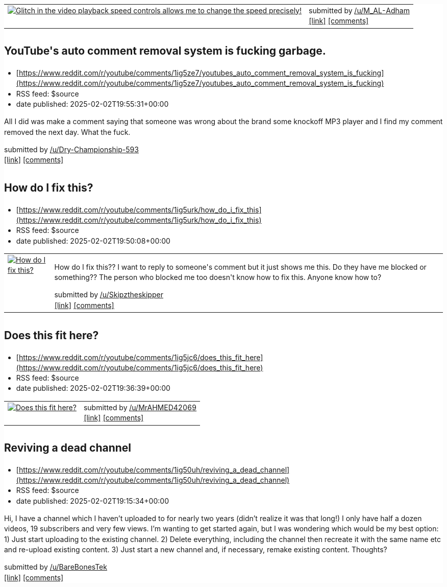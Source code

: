 <table> <tr><td> <a href="https://www.reddit.com/r/youtube/comments/1ig71zo/glitch_in_the_video_playback_speed_controls/"> <img src="https://preview.redd.it/y3pkz8gmesge1.png?width=640&amp;crop=smart&amp;auto=webp&amp;s=a2a4f4c44e11bbbf527d060e55e0fe5d093132cb" alt="Glitch in the video playback speed controls allows me to change the speed precisely!" title="Glitch in the video playback speed controls allows me to change the speed precisely!" /> </a> </td><td> &#32; submitted by &#32; <a href="https://www.reddit.com/user/M_AL-Adham"> /u/M_AL-Adham </a> <br/> <span><a href="https://i.redd.it/y3pkz8gmesge1.png">[link]</a></span> &#32; <span><a href="https://www.reddit.com/r/youtube/comments/1ig71zo/glitch_in_the_video_playback_speed_controls/">[comments]</a></span> </td></tr></table>

## YouTube's auto comment removal system is fucking garbage.
 - [https://www.reddit.com/r/youtube/comments/1ig5ze7/youtubes_auto_comment_removal_system_is_fucking](https://www.reddit.com/r/youtube/comments/1ig5ze7/youtubes_auto_comment_removal_system_is_fucking)
 - RSS feed: $source
 - date published: 2025-02-02T19:55:31+00:00

<div class="md"><p>All I did was make a comment saying that someone was wrong about the brand some knockoff MP3 player and I find my comment removed the next day. What the fuck.</p> </div> &#32; submitted by &#32; <a href="https://www.reddit.com/user/Dry-Championship-593"> /u/Dry-Championship-593 </a> <br/> <span><a href="https://www.reddit.com/r/youtube/comments/1ig5ze7/youtubes_auto_comment_removal_system_is_fucking/">[link]</a></span> &#32; <span><a href="https://www.reddit.com/r/youtube/comments/1ig5ze7/youtubes_auto_comment_removal_system_is_fucking/">[comments]</a></span>

## How do I fix this?
 - [https://www.reddit.com/r/youtube/comments/1ig5urk/how_do_i_fix_this](https://www.reddit.com/r/youtube/comments/1ig5urk/how_do_i_fix_this)
 - RSS feed: $source
 - date published: 2025-02-02T19:50:08+00:00

<table> <tr><td> <a href="https://www.reddit.com/r/youtube/comments/1ig5urk/how_do_i_fix_this/"> <img src="https://preview.redd.it/asd9bedt5sge1.png?width=640&amp;crop=smart&amp;auto=webp&amp;s=756e35ddd3b1a67b0af2d0f036996cfa5ec885a2" alt="How do I fix this?" title="How do I fix this?" /> </a> </td><td> <div class="md"><p>How do I fix this?? I want to reply to someone&#39;s comment but it just shows me this. Do they have me blocked or something?? The person who blocked me too doesn&#39;t know how to fix this. Anyone know how to?</p> </div> &#32; submitted by &#32; <a href="https://www.reddit.com/user/Skipztheskipper"> /u/Skipztheskipper </a> <br/> <span><a href="https://i.redd.it/asd9bedt5sge1.png">[link]</a></span> &#32; <span><a href="https://www.reddit.com/r/youtube/comments/1ig5urk/how_do_i_fix_this/">[comments]</a></span> </td></tr></table>

## Does this fit here?
 - [https://www.reddit.com/r/youtube/comments/1ig5jc6/does_this_fit_here](https://www.reddit.com/r/youtube/comments/1ig5jc6/does_this_fit_here)
 - RSS feed: $source
 - date published: 2025-02-02T19:36:39+00:00

<table> <tr><td> <a href="https://www.reddit.com/r/youtube/comments/1ig5jc6/does_this_fit_here/"> <img src="https://preview.redd.it/kipnsxme3sge1.png?width=640&amp;crop=smart&amp;auto=webp&amp;s=59aaaa9c1135dc8a813144027818d0069c41bc93" alt="Does this fit here?" title="Does this fit here?" /> </a> </td><td> &#32; submitted by &#32; <a href="https://www.reddit.com/user/MrAHMED42069"> /u/MrAHMED42069 </a> <br/> <span><a href="https://i.redd.it/kipnsxme3sge1.png">[link]</a></span> &#32; <span><a href="https://www.reddit.com/r/youtube/comments/1ig5jc6/does_this_fit_here/">[comments]</a></span> </td></tr></table>

## Reviving a dead channel
 - [https://www.reddit.com/r/youtube/comments/1ig50uh/reviving_a_dead_channel](https://www.reddit.com/r/youtube/comments/1ig50uh/reviving_a_dead_channel)
 - RSS feed: $source
 - date published: 2025-02-02T19:15:34+00:00

<div class="md"><p>Hi, I have a channel which I haven’t uploaded to for nearly two years (didn’t realize it was that long!) I only have half a dozen videos, 19 subscribers and very few views. I’m wanting to get started again, but I was wondering which would be my best option: 1) Just start uploading to the existing channel. 2) Delete everything, including the channel then recreate it with the same name etc and re-upload existing content. 3) Just start a new channel and, if necessary, remake existing content. Thoughts?</p> </div> &#32; submitted by &#32; <a href="https://www.reddit.com/user/BareBonesTek"> /u/BareBonesTek </a> <br/> <span><a href="https://www.reddit.com/r/youtube/comments/1ig50uh/reviving_a_dead_channel/">[link]</a></span> &#32; <span><a href="https://www.reddit.com/r/youtube/comments/1ig50uh/reviving_a_dead_channel/">[comments]</a></span>
